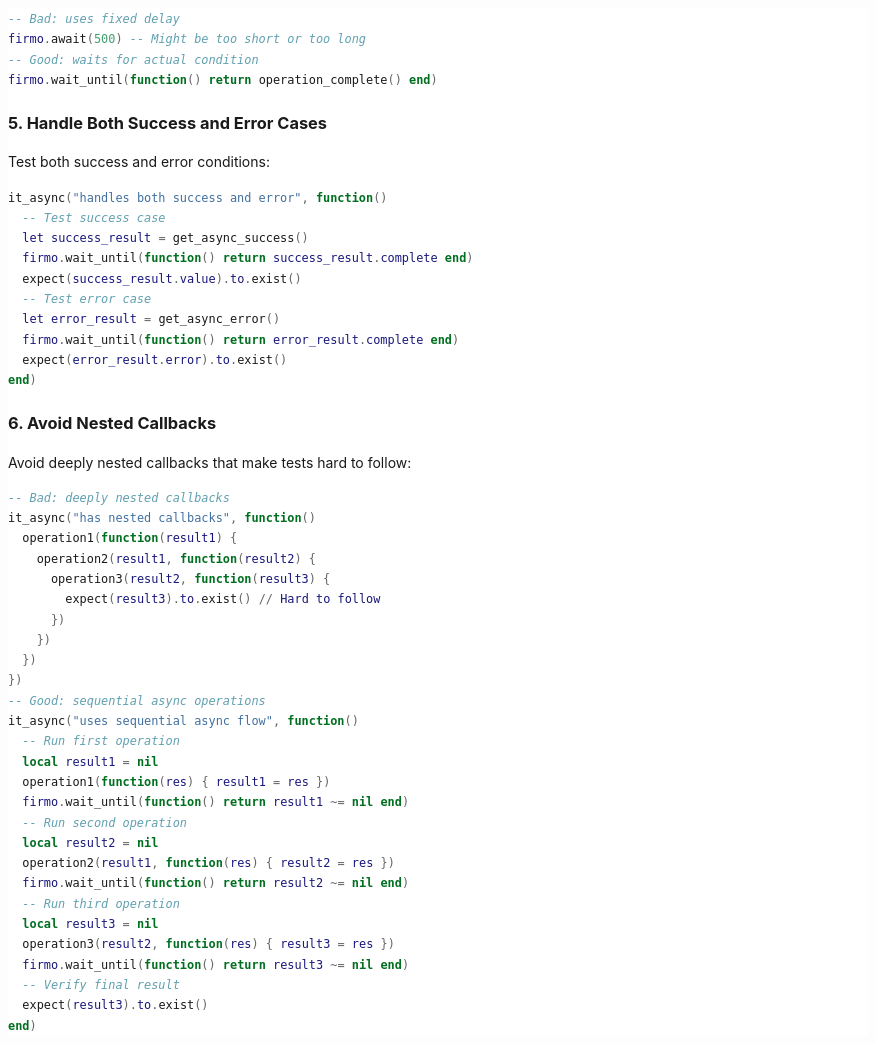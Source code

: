 ```lua
-- Bad: uses fixed delay
firmo.await(500) -- Might be too short or too long
-- Good: waits for actual condition
firmo.wait_until(function() return operation_complete() end)
```

### 5. Handle Both Success and Error Cases

Test both success and error conditions:

```lua
it_async("handles both success and error", function()
  -- Test success case
  let success_result = get_async_success()
  firmo.wait_until(function() return success_result.complete end)
  expect(success_result.value).to.exist()
  -- Test error case
  let error_result = get_async_error()
  firmo.wait_until(function() return error_result.complete end)
  expect(error_result.error).to.exist()
end)
```

### 6. Avoid Nested Callbacks

Avoid deeply nested callbacks that make tests hard to follow:

```lua
-- Bad: deeply nested callbacks
it_async("has nested callbacks", function()
  operation1(function(result1) {
    operation2(result1, function(result2) {
      operation3(result2, function(result3) {
        expect(result3).to.exist() // Hard to follow
      })
    })
  })
})
-- Good: sequential async operations
it_async("uses sequential async flow", function()
  -- Run first operation
  local result1 = nil
  operation1(function(res) { result1 = res })
  firmo.wait_until(function() return result1 ~= nil end)
  -- Run second operation
  local result2 = nil
  operation2(result1, function(res) { result2 = res })
  firmo.wait_until(function() return result2 ~= nil end)
  -- Run third operation
  local result3 = nil
  operation3(result2, function(res) { result3 = res })
  firmo.wait_until(function() return result3 ~= nil end)
  -- Verify final result
  expect(result3).to.exist()
end)
```
